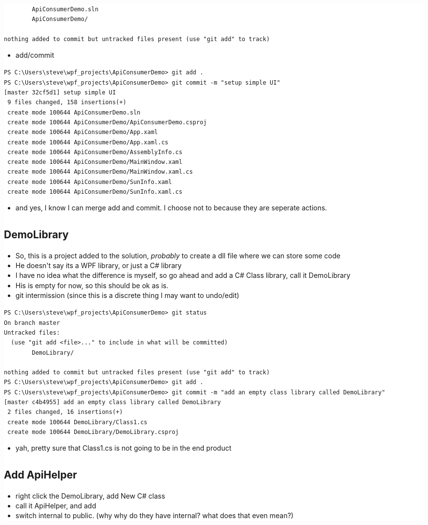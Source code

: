 ```
        ApiConsumerDemo.sln
        ApiConsumerDemo/

nothing added to commit but untracked files present (use "git add" to track)
```
- add/commit
```
PS C:\Users\steve\wpf_projects\ApiConsumerDemo> git add .
PS C:\Users\steve\wpf_projects\ApiConsumerDemo> git commit -m "setup simple UI"
[master 32cf5d1] setup simple UI
 9 files changed, 158 insertions(+)
 create mode 100644 ApiConsumerDemo.sln
 create mode 100644 ApiConsumerDemo/ApiConsumerDemo.csproj
 create mode 100644 ApiConsumerDemo/App.xaml
 create mode 100644 ApiConsumerDemo/App.xaml.cs
 create mode 100644 ApiConsumerDemo/AssemblyInfo.cs
 create mode 100644 ApiConsumerDemo/MainWindow.xaml
 create mode 100644 ApiConsumerDemo/MainWindow.xaml.cs
 create mode 100644 ApiConsumerDemo/SunInfo.xaml
 create mode 100644 ApiConsumerDemo/SunInfo.xaml.cs
```
- and yes, I know I can merge add and commit.  I choose not to because they are seperate actions.

## DemoLibrary
- So, this is a project added to the solution, *probably* to create a dll file where we can store some code
- He doesn't say its a WPF library, or just a C# library
- I have no idea what the difference is myself, so go ahead and add a C# Class library, call it DemoLibrary
- His is empty for now, so this should be ok as is.
- git intermission (since this is a discrete thing I may want to undo/edit)
```
PS C:\Users\steve\wpf_projects\ApiConsumerDemo> git status
On branch master
Untracked files:
  (use "git add <file>..." to include in what will be committed)
        DemoLibrary/

nothing added to commit but untracked files present (use "git add" to track)
PS C:\Users\steve\wpf_projects\ApiConsumerDemo> git add .
PS C:\Users\steve\wpf_projects\ApiConsumerDemo> git commit -m "add an empty class library called DemoLibrary"
[master c4b4955] add an empty class library called DemoLibrary
 2 files changed, 16 insertions(+)
 create mode 100644 DemoLibrary/Class1.cs
 create mode 100644 DemoLibrary/DemoLibrary.csproj
```
- yah, pretty sure that Class1.cs is not going to be in the end product


## Add ApiHelper
- right click the DemoLibrary, add New C# class 
- call it ApiHelper, and add
- switch internal to public. (why why do they have internal? what does that even mean?)
